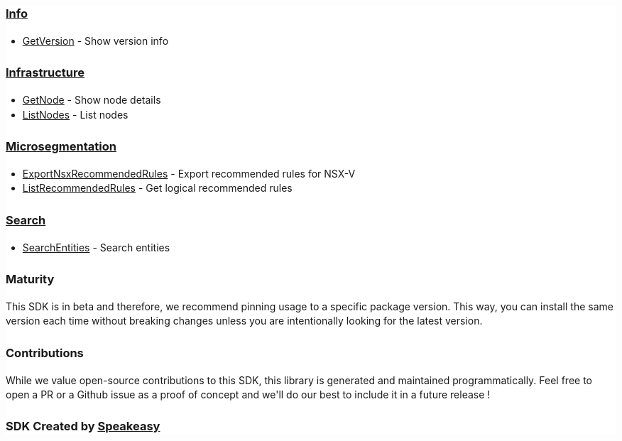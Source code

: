 ### [Info](docs/info/README.md)

* [GetVersion](docs/info/README.md#getversion) - Show version info

### [Infrastructure](docs/infrastructure/README.md)

* [GetNode](docs/infrastructure/README.md#getnode) - Show node details
* [ListNodes](docs/infrastructure/README.md#listnodes) - List nodes

### [Microsegmentation](docs/microsegmentation/README.md)

* [ExportNsxRecommendedRules](docs/microsegmentation/README.md#exportnsxrecommendedrules) - Export recommended rules for NSX-V
* [ListRecommendedRules](docs/microsegmentation/README.md#listrecommendedrules) - Get logical recommended rules

### [Search](docs/search/README.md)

* [SearchEntities](docs/search/README.md#searchentities) - Search entities


### Maturity

This SDK is in beta and therefore, we recommend pinning usage to a specific package version.
This way, you can install the same version each time without breaking changes unless you are intentionally
looking for the latest version.

### Contributions

While we value open-source contributions to this SDK, this library is generated and maintained programmatically.
Feel free to open a PR or a Github issue as a proof of concept and we'll do our best to include it in a future release !

### SDK Created by [Speakeasy](https://docs.speakeasyapi.dev/docs/using-speakeasy/client-sdks)

